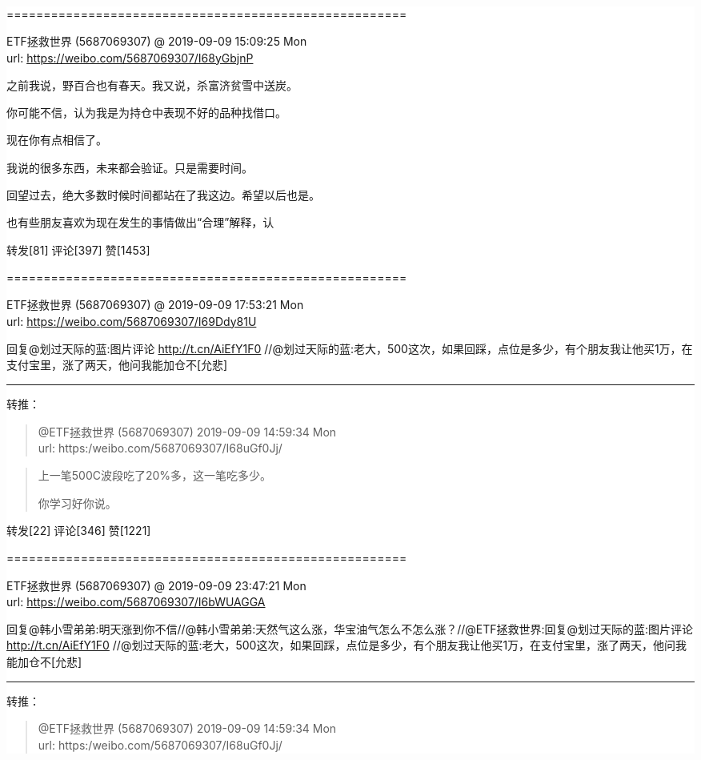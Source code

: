 ======================================================






ETF拯救世界 (5687069307) @
2019-09-09 15:09:25 Mon  
url: https://weibo.com/5687069307/I68yGbjnP

之前我说，野百合也有春天。我又说，杀富济贫雪中送炭。

你可能不信，认为我是为持仓中表现不好的品种找借口。

现在你有点相信了。

我说的很多东西，未来都会验证。只是需要时间。

回望过去，绝大多数时候时间都站在了我这边。希望以后也是。

也有些朋友喜欢为现在发生的事情做出“合理”解释，认 ​​​

转发[81]  评论[397]  赞[1453] 

======================================================






ETF拯救世界 (5687069307) @
2019-09-09 17:53:21 Mon  
url: https://weibo.com/5687069307/I69Ddy81U

回复@划过天际的蓝:图片评论 http://t.cn/AiEfY1F0 //@划过天际的蓝:老大，500这次，如果回踩，点位是多少，有个朋友我让他买1万，在支付宝里，涨了两天，他问我能加仓不[允悲]

------------------------------------------------------
转推：
>  @ETF拯救世界 (5687069307)
>  2019-09-09 14:59:34 Mon  
>  url: https:/weibo.com/5687069307/I68uGf0Jj/

>  上一笔500C波段吃了20%多，这一笔吃多少。
>  
>  你学习好你说。 ​​​

转发[22]  评论[346]  赞[1221] 

======================================================






ETF拯救世界 (5687069307) @
2019-09-09 23:47:21 Mon  
url: https://weibo.com/5687069307/I6bWUAGGA

回复@韩小雪弟弟:明天涨到你不信//@韩小雪弟弟:天然气这么涨，华宝油气怎么不怎么涨？//@ETF拯救世界:回复@划过天际的蓝:图片评论 http://t.cn/AiEfY1F0 //@划过天际的蓝:老大，500这次，如果回踩，点位是多少，有个朋友我让他买1万，在支付宝里，涨了两天，他问我能加仓不[允悲]

------------------------------------------------------
转推：
>  @ETF拯救世界 (5687069307)
>  2019-09-09 14:59:34 Mon  
>  url: https:/weibo.com/5687069307/I68uGf0Jj/
